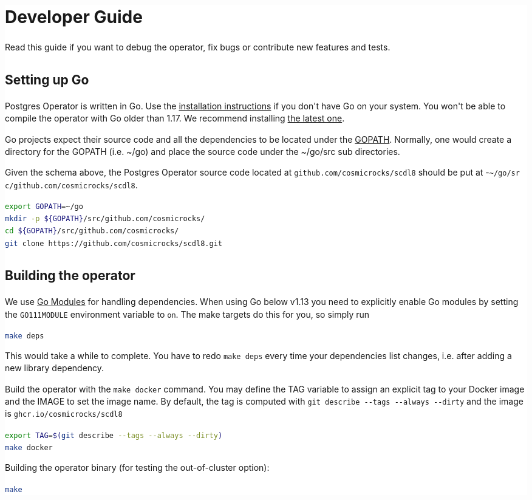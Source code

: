 <h1>Developer Guide</h1>

Read this guide if you want to debug the operator, fix bugs or contribute new
features and tests.

## Setting up Go

Postgres Operator is written in Go. Use the [installation instructions](https://golang.org/doc/install#install)
if you don't have Go on your system. You won't be able to compile the operator
with Go older than 1.17. We recommend installing [the latest one](https://golang.org/dl/).

Go projects expect their source code and all the dependencies to be located
under the [GOPATH](https://github.com/golang/go/wiki/GOPATH). Normally, one
would create a directory for the GOPATH (i.e. ~/go) and place the source code
under the ~/go/src sub directories.

Given the schema above, the Postgres Operator source code located at
`github.com/cosmicrocks/scdl8` should be put at
-`~/go/src/github.com/cosmicrocks/scdl8`.

```bash
export GOPATH=~/go
mkdir -p ${GOPATH}/src/github.com/cosmicrocks/
cd ${GOPATH}/src/github.com/cosmicrocks/
git clone https://github.com/cosmicrocks/scdl8.git
```

## Building the operator

We use [Go Modules](https://github.com/golang/go/wiki/Modules) for handling
dependencies. When using Go below v1.13 you need to explicitly enable Go modules
by setting the `GO111MODULE` environment variable to `on`. The make targets do
this for you, so simply run

```bash
make deps
```

This would take a while to complete. You have to redo `make deps` every time
your dependencies list changes, i.e. after adding a new library dependency.

Build the operator with the `make docker` command. You may define the TAG
variable to assign an explicit tag to your Docker image and the IMAGE to set
the image name. By default, the tag is computed with
`git describe --tags --always --dirty` and the image is
`ghcr.io/cosmicrocks/scdl8`

```bash
export TAG=$(git describe --tags --always --dirty)
make docker
```

Building the operator binary (for testing the out-of-cluster option):

```bash
make
```
